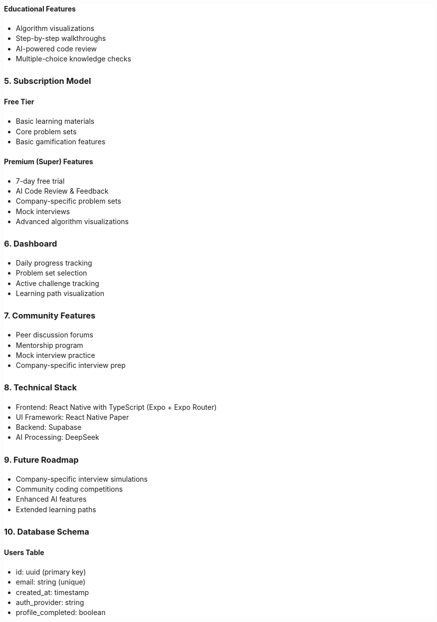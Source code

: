 #### Educational Features
- Algorithm visualizations
- Step-by-step walkthroughs
- AI-powered code review
- Multiple-choice knowledge checks

### 5. Subscription Model
#### Free Tier
- Basic learning materials
- Core problem sets
- Basic gamification features

#### Premium (Super) Features
- 7-day free trial
- AI Code Review & Feedback
- Company-specific problem sets
- Mock interviews
- Advanced algorithm visualizations

### 6. Dashboard
- Daily progress tracking
- Problem set selection
- Active challenge tracking
- Learning path visualization

### 7. Community Features
- Peer discussion forums
- Mentorship program
- Mock interview practice
- Company-specific interview prep

### 8. Technical Stack
- Frontend: React Native with TypeScript (Expo + Expo Router)
- UI Framework: React Native Paper
- Backend: Supabase
- AI Processing: DeepSeek

### 9. Future Roadmap
- Company-specific interview simulations
- Community coding competitions
- Enhanced AI features
- Extended learning paths

### 10. Database Schema
#### Users Table
- id: uuid (primary key)
- email: string (unique)
- created_at: timestamp
- auth_provider: string
- profile_completed: boolean
